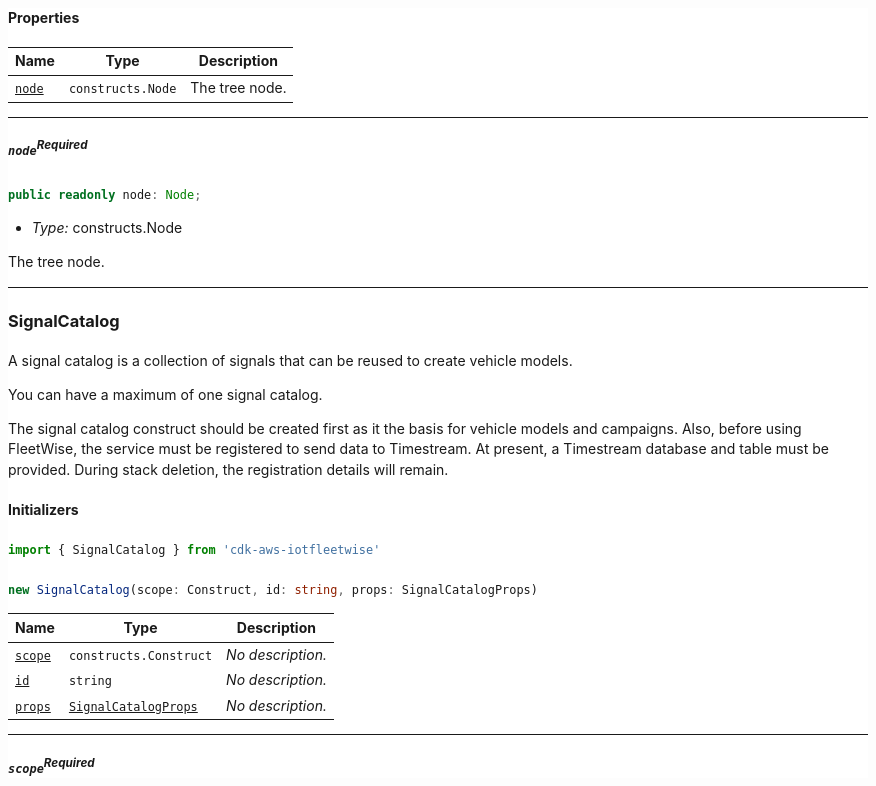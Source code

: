 
#### Properties <a name="Properties" id="Properties"></a>

| **Name** | **Type** | **Description** |
| --- | --- | --- |
| <code><a href="#cdk-aws-iotfleetwise.Logging.property.node">node</a></code> | <code>constructs.Node</code> | The tree node. |

---

##### `node`<sup>Required</sup> <a name="node" id="cdk-aws-iotfleetwise.Logging.property.node"></a>

```typescript
public readonly node: Node;
```

- *Type:* constructs.Node

The tree node.

---


### SignalCatalog <a name="SignalCatalog" id="cdk-aws-iotfleetwise.SignalCatalog"></a>

A signal catalog is a collection of signals that can be reused to create vehicle models.

You can have a maximum of one signal catalog.

The signal catalog construct should be created first as it the basis for vehicle models and
campaigns. Also, before using FleetWise, the service must be registered to send data to
Timestream. At present, a Timestream database and table must be provided. During stack deletion,
the registration details will remain.

#### Initializers <a name="Initializers" id="cdk-aws-iotfleetwise.SignalCatalog.Initializer"></a>

```typescript
import { SignalCatalog } from 'cdk-aws-iotfleetwise'

new SignalCatalog(scope: Construct, id: string, props: SignalCatalogProps)
```

| **Name** | **Type** | **Description** |
| --- | --- | --- |
| <code><a href="#cdk-aws-iotfleetwise.SignalCatalog.Initializer.parameter.scope">scope</a></code> | <code>constructs.Construct</code> | *No description.* |
| <code><a href="#cdk-aws-iotfleetwise.SignalCatalog.Initializer.parameter.id">id</a></code> | <code>string</code> | *No description.* |
| <code><a href="#cdk-aws-iotfleetwise.SignalCatalog.Initializer.parameter.props">props</a></code> | <code><a href="#cdk-aws-iotfleetwise.SignalCatalogProps">SignalCatalogProps</a></code> | *No description.* |

---

##### `scope`<sup>Required</sup> <a name="scope" id="cdk-aws-iotfleetwise.SignalCatalog.Initializer.parameter.scope"></a>
